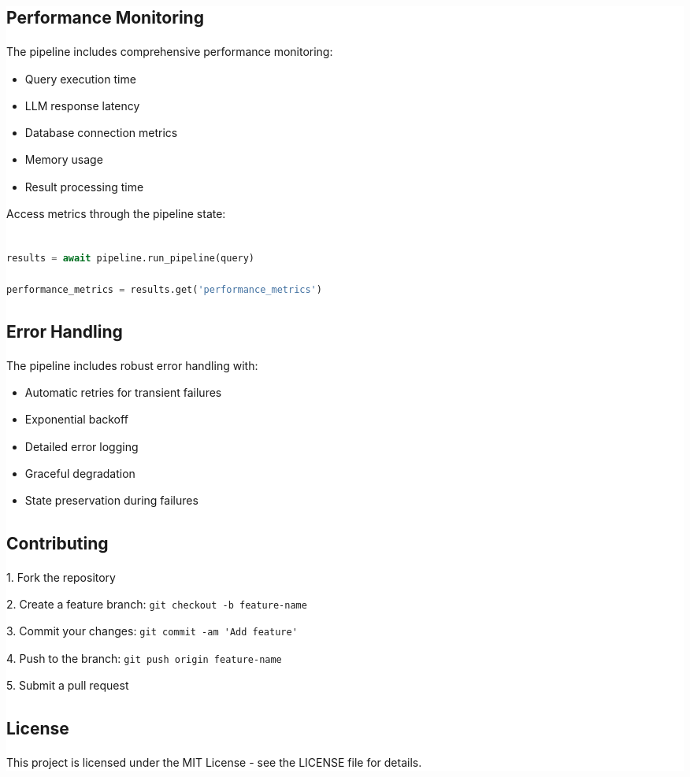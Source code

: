## Performance Monitoring

The pipeline includes comprehensive performance monitoring:

- Query execution time

- LLM response latency

- Database connection metrics

- Memory usage

- Result processing time

Access metrics through the pipeline state:

```python

results = await pipeline.run_pipeline(query)

performance_metrics = results.get('performance_metrics')

```

## Error Handling

The pipeline includes robust error handling with:

- Automatic retries for transient failures

- Exponential backoff

- Detailed error logging

- Graceful degradation

- State preservation during failures

## Contributing

1\. Fork the repository

2\. Create a feature branch: `git checkout -b feature-name`

3\. Commit your changes: `git commit -am 'Add feature'`

4\. Push to the branch: `git push origin feature-name`

5\. Submit a pull request

## License

This project is licensed under the MIT License - see the LICENSE file for details.